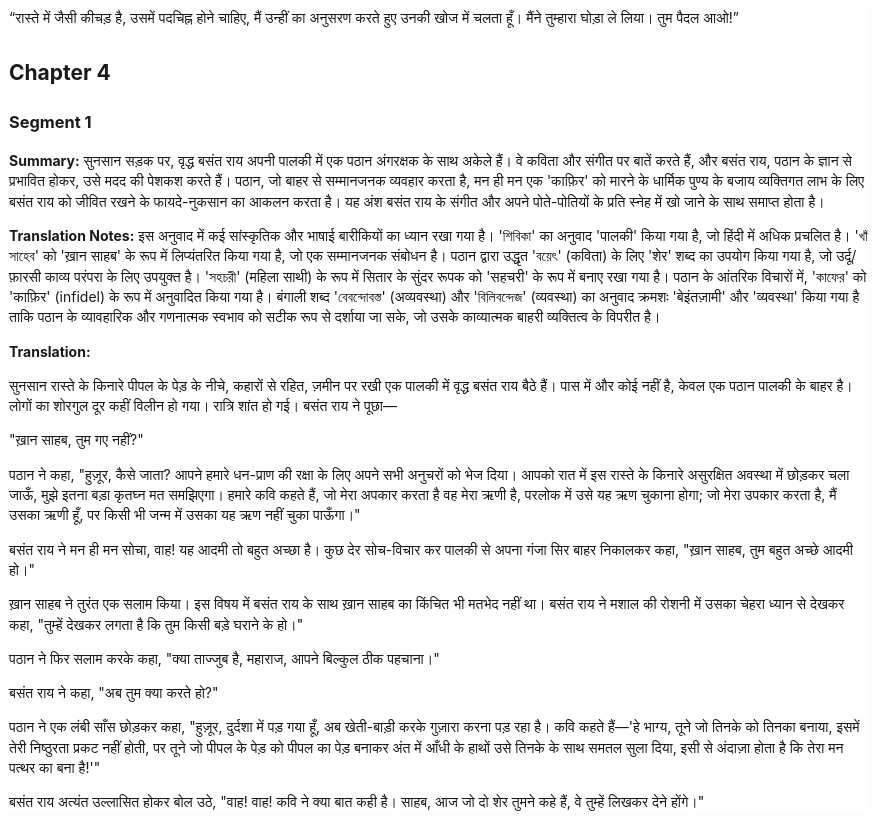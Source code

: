 “रास्ते में जैसी कीचड़ है, उसमें पदचिह्न होने चाहिए, मैं उन्हीं का अनुसरण करते हुए उनकी खोज में चलता हूँ। मैंने तुम्हारा घोड़ा ले लिया। तुम पैदल आओ!”

## Chapter 4

### Segment 1

**Summary:**
सुनसान सड़क पर, वृद्ध बसंत राय अपनी पालकी में एक पठान अंगरक्षक के साथ अकेले हैं। वे कविता और संगीत पर बातें करते हैं, और बसंत राय, पठान के ज्ञान से प्रभावित होकर, उसे मदद की पेशकश करते हैं। पठान, जो बाहर से सम्मानजनक व्यवहार करता है, मन ही मन एक 'काफ़िर' को मारने के धार्मिक पुण्य के बजाय व्यक्तिगत लाभ के लिए बसंत राय को जीवित रखने के फायदे-नुकसान का आकलन करता है। यह अंश बसंत राय के संगीत और अपने पोते-पोतियों के प्रति स्नेह में खो जाने के साथ समाप्त होता है।

**Translation Notes:**
इस अनुवाद में कई सांस्कृतिक और भाषाई बारीकियों का ध्यान रखा गया है। 'শিবিকা' का अनुवाद 'पालकी' किया गया है, जो हिंदी में अधिक प्रचलित है। 'খাঁ সাহেব' को 'ख़ान साहब' के रूप में लिप्यंतरित किया गया है, जो एक सम्मानजनक संबोधन है। पठान द्वारा उद्धृत 'বয়েৎ' (कविता) के लिए 'शेर' शब्द का उपयोग किया गया है, जो उर्दू/फ़ारसी काव्य परंपरा के लिए उपयुक्त है। 'সহচরী' (महिला साथी) के रूप में सितार के सुंदर रूपक को 'सहचरी' के रूप में बनाए रखा गया है। पठान के आंतरिक विचारों में, 'কাফের' को 'काफ़िर' (infidel) के रूप में अनुवादित किया गया है। बंगाली शब्द 'বেবন্দোবস্ত' (अव्यवस्था) और 'বিলিবন্দেজ' (व्यवस्था) का अनुवाद क्रमशः 'बेइंतज़ामी' और 'व्यवस्था' किया गया है ताकि पठान के व्यावहारिक और गणनात्मक स्वभाव को सटीक रूप से दर्शाया जा सके, जो उसके काव्यात्मक बाहरी व्यक्तित्व के विपरीत है।

**Translation:**

सुनसान रास्ते के किनारे पीपल के पेड़ के नीचे, कहारों से रहित, ज़मीन पर रखी एक पालकी में वृद्ध बसंत राय बैठे हैं। पास में और कोई नहीं है, केवल एक पठान पालकी के बाहर है। लोगों का शोरगुल दूर कहीं विलीन हो गया। रात्रि शांत हो गई। बसंत राय ने पूछा—

"ख़ान साहब, तुम गए नहीं?"

पठान ने कहा, "हुज़ूर, कैसे जाता? आपने हमारे धन-प्राण की रक्षा के लिए अपने सभी अनुचरों को भेज दिया। आपको रात में इस रास्ते के किनारे असुरक्षित अवस्था में छोड़कर चला जाऊँ, मुझे इतना बड़ा कृतघ्न मत समझिएगा। हमारे कवि कहते हैं, जो मेरा अपकार करता है वह मेरा ऋणी है, परलोक में उसे यह ऋण चुकाना होगा; जो मेरा उपकार करता है, मैं उसका ऋणी हूँ, पर किसी भी जन्म में उसका यह ऋण नहीं चुका पाऊँगा।"

बसंत राय ने मन ही मन सोचा, वाह! यह आदमी तो बहुत अच्छा है। कुछ देर सोच-विचार कर पालकी से अपना गंजा सिर बाहर निकालकर कहा, "ख़ान साहब, तुम बहुत अच्छे आदमी हो।"

ख़ान साहब ने तुरंत एक सलाम किया। इस विषय में बसंत राय के साथ ख़ान साहब का किंचित भी मतभेद नहीं था। बसंत राय ने मशाल की रोशनी में उसका चेहरा ध्यान से देखकर कहा, "तुम्हें देखकर लगता है कि तुम किसी बड़े घराने के हो।"

पठान ने फिर सलाम करके कहा, "क्या ताज्जुब है, महाराज, आपने बिल्कुल ठीक पहचाना।"

बसंत राय ने कहा, "अब तुम क्या करते हो?"

पठान ने एक लंबी साँस छोड़कर कहा, "हुज़ूर, दुर्दशा में पड़ गया हूँ, अब खेती-बाड़ी करके गुज़ारा करना पड़ रहा है। कवि कहते हैं—'हे भाग्य, तूने जो तिनके को तिनका बनाया, इसमें तेरी निष्ठुरता प्रकट नहीं होती, पर तूने जो पीपल के पेड़ को पीपल का पेड़ बनाकर अंत में आँधी के हाथों उसे तिनके के साथ समतल सुला दिया, इसी से अंदाज़ा होता है कि तेरा मन पत्थर का बना है!'"

बसंत राय अत्यंत उल्लासित होकर बोल उठे, "वाह! वाह! कवि ने क्या बात कही है। साहब, आज जो दो शेर तुमने कहे हैं, वे तुम्हें लिखकर देने होंगे।"
